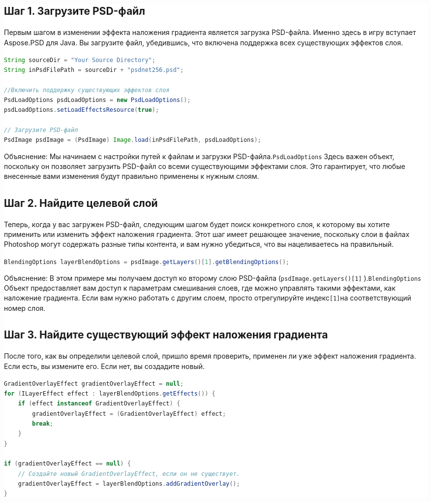 ## Шаг 1. Загрузите PSD-файл

Первым шагом в изменении эффекта наложения градиента является загрузка PSD-файла. Именно здесь в игру вступает Aspose.PSD для Java. Вы загрузите файл, убедившись, что включена поддержка всех существующих эффектов слоя.

```java
String sourceDir = "Your Source Directory";
String inPsdFilePath = sourceDir + "psdnet256.psd";

//Включить поддержку существующих эффектов слоя
PsdLoadOptions psdLoadOptions = new PsdLoadOptions();
psdLoadOptions.setLoadEffectsResource(true);

// Загрузите PSD-файл
PsdImage psdImage = (PsdImage) Image.load(inPsdFilePath, psdLoadOptions);
```

 Объяснение: Мы начинаем с настройки путей к файлам и загрузки PSD-файла.`PsdLoadOptions` Здесь важен объект, поскольку он позволяет загрузить PSD-файл со всеми существующими эффектами слоя. Это гарантирует, что любые внесенные вами изменения будут правильно применены к нужным слоям.

## Шаг 2. Найдите целевой слой

Теперь, когда у вас загружен PSD-файл, следующим шагом будет поиск конкретного слоя, к которому вы хотите применить или изменить эффект наложения градиента. Этот шаг имеет решающее значение, поскольку слои в файлах Photoshop могут содержать разные типы контента, и вам нужно убедиться, что вы нацеливаетесь на правильный.

```java
BlendingOptions layerBlendOptions = psdImage.getLayers()[1].getBlendingOptions();
```

Объяснение: В этом примере мы получаем доступ ко второму слою PSD-файла (`psdImage.getLayers()[1]` ).`BlendingOptions` Объект предоставляет вам доступ к параметрам смешивания слоев, где можно управлять такими эффектами, как наложение градиента. Если вам нужно работать с другим слоем, просто отрегулируйте индекс`[1]`на соответствующий номер слоя.

## Шаг 3. Найдите существующий эффект наложения градиента

После того, как вы определили целевой слой, пришло время проверить, применен ли уже эффект наложения градиента. Если есть, вы измените его. Если нет, вы создадите новый.

```java
GradientOverlayEffect gradientOverlayEffect = null;
for (ILayerEffect effect : layerBlendOptions.getEffects()) {
    if (effect instanceof GradientOverlayEffect) {
        gradientOverlayEffect = (GradientOverlayEffect) effect;
        break;
    }
}

if (gradientOverlayEffect == null) {
    // Создайте новый GradientOverlayEffect, если он не существует.
    gradientOverlayEffect = layerBlendOptions.addGradientOverlay();
}
```
